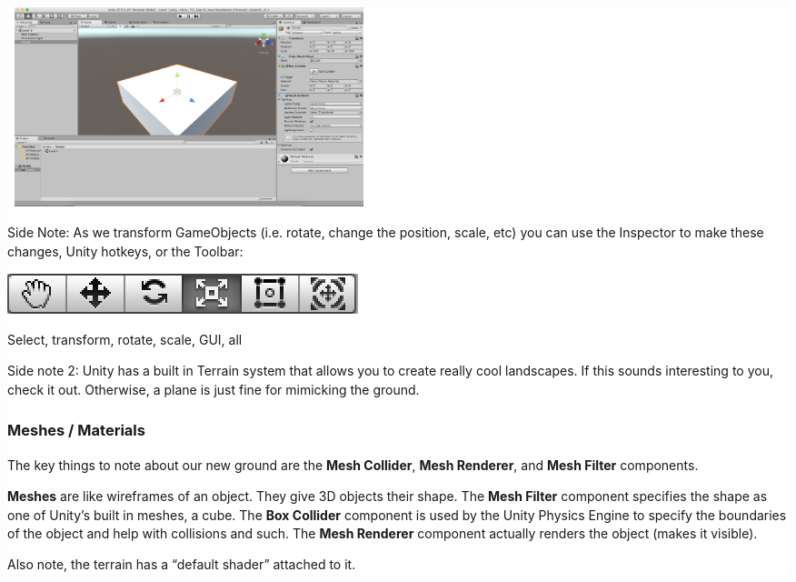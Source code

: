    <img src="https://github.com/sdhanson/vrsc-f18/blob/master/lesson-1/images/terrain.png" width="400" height="219">

Side Note: As we transform GameObjects (i.e. rotate, change the position, scale, etc) you can use the Inspector to make these changes, Unity hotkeys, or the Toolbar:

   <img src="https://github.com/sdhanson/vrsc-f18/blob/master/lesson-1/images/toolbar.png" width="386" height="44">

Select, transform, rotate, scale, GUI, all

Side note 2: Unity has a built in Terrain system that allows you to create really cool landscapes. If this sounds interesting to you, check it out. Otherwise, a plane is just fine for mimicking the ground.

### Meshes / Materials
The key things to note about our new ground are the **Mesh Collider**, **Mesh Renderer**, and **Mesh Filter** components. 

**Meshes** are like wireframes of an object. They give 3D objects their shape. The **Mesh Filter** component specifies the shape as one of Unity’s built in meshes, a cube. The **Box Collider** component is used by the Unity Physics Engine to specify the boundaries of the object and help with collisions and such. The **Mesh Renderer** component actually renders the object (makes it visible). 

Also note, the terrain has a “default shader” attached to it.
